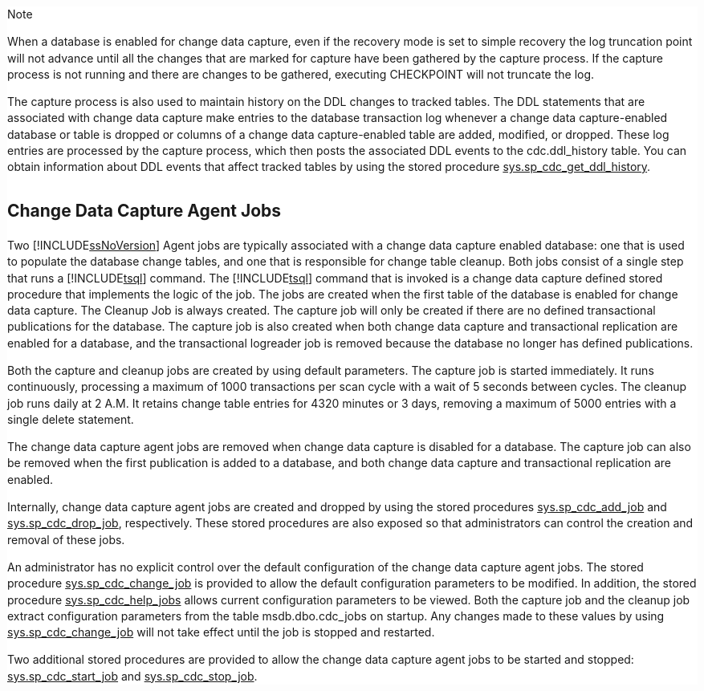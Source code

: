 > [!NOTE]  
>  When a database is enabled for change data capture, even if the recovery mode is set to simple recovery the log truncation point will not advance until all the changes that are marked for capture have been gathered by the capture process. If the capture process is not running and there are changes to be gathered, executing CHECKPOINT will not truncate the log.  
  
 The capture process is also used to maintain history on the DDL changes to tracked tables. The DDL statements that are associated with change data capture make entries to the database transaction log whenever a change data capture-enabled database or table is dropped or columns of a change data capture-enabled table are added, modified, or dropped. These log entries are processed by the capture process, which then posts the associated DDL events to the cdc.ddl_history table. You can obtain information about DDL events that affect tracked tables by using the stored procedure [sys.sp_cdc_get_ddl_history](../../relational-databases/system-stored-procedures/sys-sp-cdc-get-ddl-history-transact-sql.md).  
  
## Change Data Capture Agent Jobs  
 Two [!INCLUDE[ssNoVersion](../../includes/ssnoversion-md.md)] Agent jobs are typically associated with a change data capture enabled database: one that is used to populate the database change tables, and one that is responsible for change table cleanup. Both jobs consist of a single step that runs a [!INCLUDE[tsql](../../includes/tsql-md.md)] command. The [!INCLUDE[tsql](../../includes/tsql-md.md)] command that is invoked is a change data capture defined stored procedure that implements the logic of the job. The jobs are created when the first table of the database is enabled for change data capture. The Cleanup Job is always created. The capture job will only be created if there are no defined transactional publications for the database. The capture job is also created when both change data capture and transactional replication are enabled for a database, and the transactional logreader job is removed because the database no longer has defined publications.  
  
 Both the capture and cleanup jobs are created by using default parameters. The capture job is started immediately. It runs continuously, processing a maximum of 1000 transactions per scan cycle with a wait of 5 seconds between cycles. The cleanup job runs daily at 2 A.M. It retains change table entries for 4320 minutes or 3 days, removing a maximum of 5000 entries with a single delete statement.  
  
 The change data capture agent jobs are removed when change data capture is disabled for a database. The capture job can also be removed when the first publication is added to a database, and both change data capture and transactional replication are enabled.  
  
 Internally, change data capture agent jobs are created and dropped by using the stored procedures [sys.sp_cdc_add_job](../../relational-databases/system-stored-procedures/sys-sp-cdc-add-job-transact-sql.md) and [sys.sp_cdc_drop_job](../../relational-databases/system-stored-procedures/sys-sp-cdc-drop-job-transact-sql.md), respectively. These stored procedures are also exposed so that administrators can control the creation and removal of these jobs.  
  
 An administrator has no explicit control over the default configuration of the change data capture agent jobs. The stored procedure [sys.sp_cdc_change_job](../../relational-databases/system-stored-procedures/sys-sp-cdc-change-job-transact-sql.md) is provided to allow the default configuration parameters to be modified. In addition, the stored procedure [sys.sp_cdc_help_jobs](../../relational-databases/system-stored-procedures/sys-sp-cdc-help-jobs-transact-sql.md) allows current configuration parameters to be viewed. Both the capture job and the cleanup job extract configuration parameters from the table msdb.dbo.cdc_jobs on startup. Any changes made to these values by using [sys.sp_cdc_change_job](../../relational-databases/system-stored-procedures/sys-sp-cdc-change-job-transact-sql.md) will not take effect until the job is stopped and restarted.  
  
 Two additional stored procedures are provided to allow the change data capture agent jobs to be started and stopped: [sys.sp_cdc_start_job](../../relational-databases/system-stored-procedures/sys-sp-cdc-start-job-transact-sql.md) and [sys.sp_cdc_stop_job](../../relational-databases/system-stored-procedures/sys-sp-cdc-stop-job-transact-sql.md).  
  
